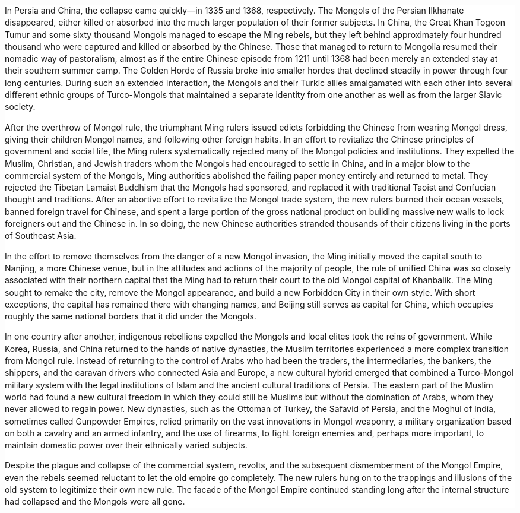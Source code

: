  



In Persia and China, the collapse came quickly—in 1335 and 1368, respectively. The Mongols of the Persian Ilkhanate disappeared, either killed or absorbed into the much larger population of their former subjects. In China, the Great Khan Togoon Tumur and some sixty thousand Mongols managed to escape the Ming rebels, but they left behind approximately four hundred thousand who were captured and killed or absorbed by the Chinese. Those that managed to return to Mongolia resumed their nomadic way of pastoralism, almost as if the entire Chinese episode from 1211 until 1368 had been merely an extended stay at their southern summer camp. The Golden Horde of Russia broke into smaller hordes that declined steadily in power through four long centuries. During such an extended interaction, the Mongols and their Turkic allies amalgamated with each other into several different ethnic groups of Turco-Mongols that maintained a separate identity from one another as well as from the larger Slavic society.

After the overthrow of Mongol rule, the triumphant Ming rulers issued edicts forbidding the Chinese from wearing Mongol dress, giving their children Mongol names, and following other foreign habits. In an effort to revitalize the Chinese principles of government and social life, the Ming rulers systematically rejected many of the Mongol policies and institutions. They expelled the Muslim, Christian, and Jewish traders whom the Mongols had encouraged to settle in China, and in a major blow to the commercial system of the Mongols, Ming authorities abolished the failing paper money entirely and returned to metal. They rejected the Tibetan Lamaist Buddhism that the Mongols had sponsored, and replaced it with traditional Taoist and Confucian thought and traditions. After an abortive effort to revitalize the Mongol trade system, the new rulers burned their ocean vessels, banned foreign travel for Chinese, and spent a large portion of the gross national product on building massive new walls to lock foreigners out and the Chinese in. In so doing, the new Chinese authorities stranded thousands of their citizens living in the ports of Southeast Asia.

In the effort to remove themselves from the danger of a new Mongol invasion, the Ming initially moved the capital south to Nanjing, a more Chinese venue, but in the attitudes and actions of the majority of people, the rule of unified China was so closely associated with their northern capital that the Ming had to return their court to the old Mongol capital of Khanbalik. The Ming sought to remake the city, remove the Mongol appearance, and build a new Forbidden City in their own style. With short exceptions, the capital has remained there with changing names, and Beijing still serves as capital for China, which occupies roughly the same national borders that it did under the Mongols.

In one country after another, indigenous rebellions expelled the Mongols and local elites took the reins of government. While Korea, Russia, and China returned to the hands of native dynasties, the Muslim territories experienced a more complex transition from Mongol rule. Instead of returning to the control of Arabs who had been the traders, the intermediaries, the bankers, the shippers, and the caravan drivers who connected Asia and Europe, a new cultural hybrid emerged that combined a Turco-Mongol military system with the legal institutions of Islam and the ancient cultural traditions of Persia. The eastern part of the Muslim world had found a new cultural freedom in which they could still be Muslims but without the domination of Arabs, whom they never allowed to regain power. New dynasties, such as the Ottoman of Turkey, the Safavid of Persia, and the Moghul of India, sometimes called Gunpowder Empires, relied primarily on the vast innovations in Mongol weaponry, a military organization based on both a cavalry and an armed infantry, and the use of firearms, to fight foreign enemies and, perhaps more important, to maintain domestic power over their ethnically varied subjects.

Despite the plague and collapse of the commercial system, revolts, and the subsequent dismemberment of the Mongol Empire, even the rebels seemed reluctant to let the old empire go completely. The new rulers hung on to the trappings and illusions of the old system to legitimize their own new rule. The facade of the Mongol Empire continued standing long after the internal structure had collapsed and the Mongols were all gone.
